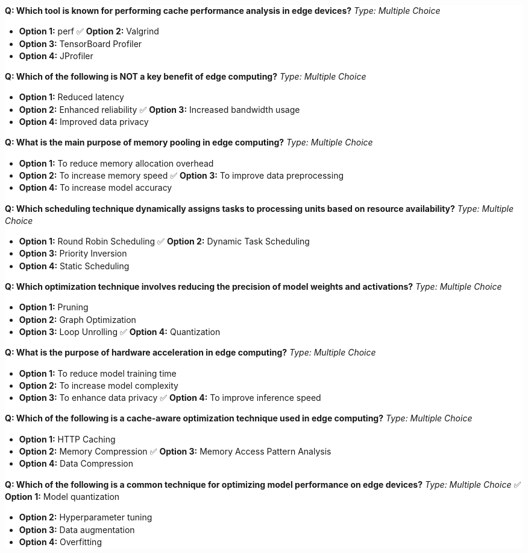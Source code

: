**Q: Which tool is known for performing cache performance analysis in edge devices?**
*Type: Multiple Choice*
- **Option 1:** perf
✅ **Option 2:** Valgrind
- **Option 3:** TensorBoard Profiler
- **Option 4:** JProfiler

**Q: Which of the following is NOT a key benefit of edge computing?**
*Type: Multiple Choice*
- **Option 1:** Reduced latency
- **Option 2:** Enhanced reliability
✅ **Option 3:** Increased bandwidth usage
- **Option 4:** Improved data privacy

**Q: What is the main purpose of memory pooling in edge computing?**
*Type: Multiple Choice*
- **Option 1:** To reduce memory allocation overhead
- **Option 2:** To increase memory speed
✅ **Option 3:** To improve data preprocessing
- **Option 4:** To increase model accuracy

**Q: Which scheduling technique dynamically assigns tasks to processing units based on resource availability?**
*Type: Multiple Choice*
- **Option 1:** Round Robin Scheduling
✅ **Option 2:** Dynamic Task Scheduling
- **Option 3:** Priority Inversion
- **Option 4:** Static Scheduling

**Q: Which optimization technique involves reducing the precision of model weights and activations?**
*Type: Multiple Choice*
- **Option 1:** Pruning
- **Option 2:** Graph Optimization
- **Option 3:** Loop Unrolling
✅ **Option 4:** Quantization

**Q: What is the purpose of hardware acceleration in edge computing?**
*Type: Multiple Choice*
- **Option 1:** To reduce model training time
- **Option 2:** To increase model complexity
- **Option 3:** To enhance data privacy
✅ **Option 4:** To improve inference speed

**Q: Which of the following is a cache-aware optimization technique used in edge computing?**
*Type: Multiple Choice*
- **Option 1:** HTTP Caching
- **Option 2:** Memory Compression
✅ **Option 3:** Memory Access Pattern Analysis
- **Option 4:** Data Compression

**Q: Which of the following is a common technique for optimizing model performance on edge devices?**
*Type: Multiple Choice*
✅ **Option 1:** Model quantization
- **Option 2:** Hyperparameter tuning
- **Option 3:** Data augmentation
- **Option 4:** Overfitting
